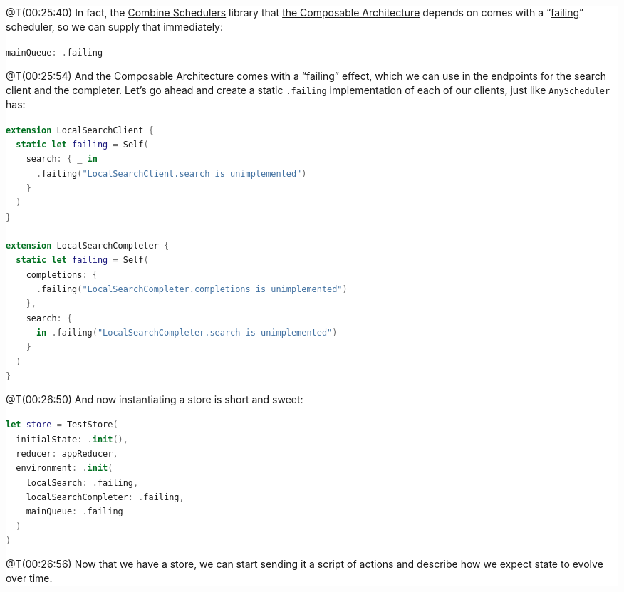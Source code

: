 @T(00:25:40)
In fact, the [Combine Schedulers](https://github.com/pointfreeco/combine-schedulers) library that [the Composable Architecture](/collections/composable-architecture) depends on comes with a “[failing](https://pointfreeco.github.io/combine-schedulers/FailingScheduler/)” scheduler, so we can supply that immediately:

```swift
mainQueue: .failing
```

@T(00:25:54)
And [the Composable Architecture](https://github.com/pointfreeco/swift-composable-architecture) comes with a “[failing](https://pointfreeco.github.io/swift-composable-architecture/Effect/#effect.failing(_:))” effect, which we can use in the endpoints for the search client and the completer. Let’s go ahead and create a static `.failing` implementation of each of our clients, just like `AnyScheduler` has:

```swift
extension LocalSearchClient {
  static let failing = Self(
    search: { _ in
      .failing("LocalSearchClient.search is unimplemented")
    }
  )
}

extension LocalSearchCompleter {
  static let failing = Self(
    completions: {
      .failing("LocalSearchCompleter.completions is unimplemented")
    },
    search: { _
      in .failing("LocalSearchCompleter.search is unimplemented")
    }
  )
}
```

@T(00:26:50)
And now instantiating a store is short and sweet:

```swift
let store = TestStore(
  initialState: .init(),
  reducer: appReducer,
  environment: .init(
    localSearch: .failing,
    localSearchCompleter: .failing,
    mainQueue: .failing
  )
)
```

@T(00:26:56)
Now that we have a store, we can start sending it a script of actions and describe how we expect state to evolve over time.
